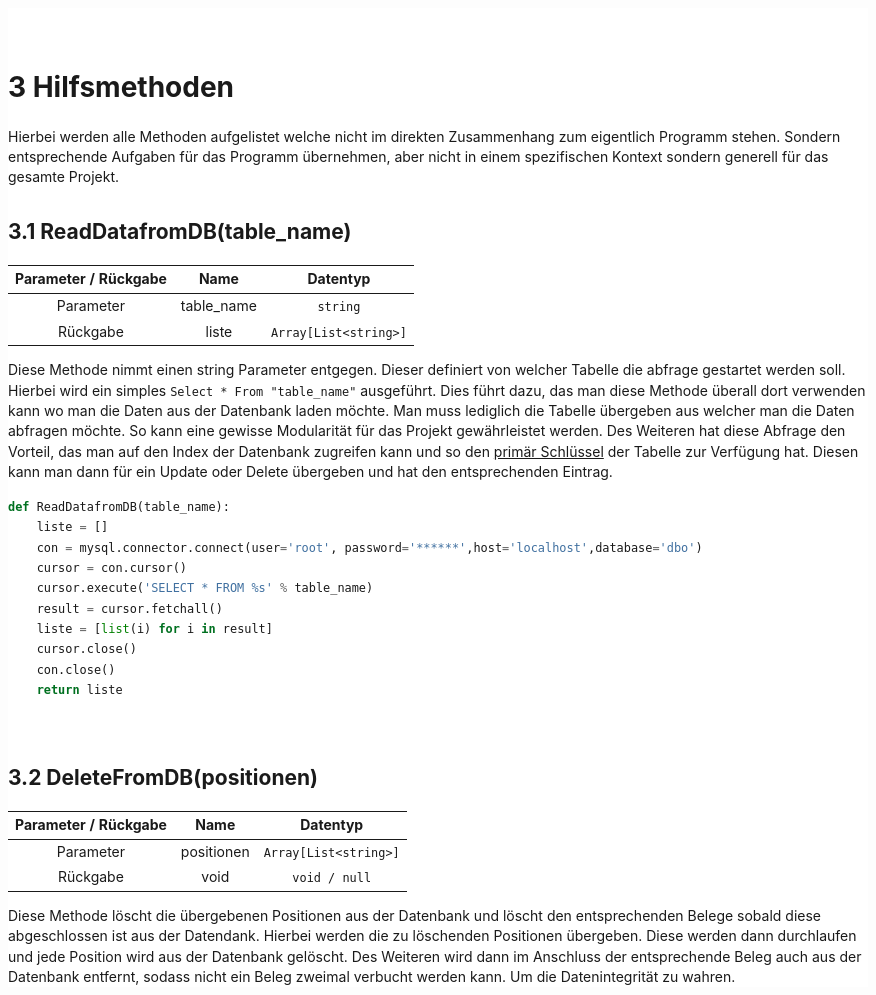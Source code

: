 </br>

# 3 Hilfsmethoden

Hierbei werden alle Methoden aufgelistet welche nicht im direkten Zusammenhang zum eigentlich Programm stehen. Sondern entsprechende Aufgaben für das Programm übernehmen, aber nicht in einem spezifischen Kontext sondern generell für das gesamte Projekt.

## 3.1 ReadDatafromDB(table_name)

| Parameter / Rückgabe | Name | Datentyp|
|:------------------: |:-------------------:| :---------------:|
| Parameter | table_name|```string```|
| Rückgabe | liste | ```Array[List<string>]```|

Diese Methode nimmt einen string Parameter entgegen. Dieser definiert von welcher Tabelle die abfrage gestartet werden soll. Hierbei wird ein simples ```Select * From "table_name"``` ausgeführt. Dies führt dazu, das man diese Methode überall dort verwenden kann wo man die Daten aus der Datenbank laden möchte. Man muss lediglich die Tabelle übergeben aus welcher man die Daten abfragen möchte. So kann eine gewisse Modularität für das Projekt gewährleistet werden. Des Weiteren hat diese Abfrage den Vorteil, das man auf den Index der Datenbank zugreifen kann und so den [primär Schlüssel](#42-primär-schlüssel) der Tabelle zur Verfügung hat. Diesen kann man dann für ein Update oder Delete übergeben und hat den entsprechenden Eintrag.

```python
def ReadDatafromDB(table_name):
    liste = []    
    con = mysql.connector.connect(user='root', password='******',host='localhost',database='dbo')
    cursor = con.cursor()
    cursor.execute('SELECT * FROM %s' % table_name)
    result = cursor.fetchall()   
    liste = [list(i) for i in result]   
    cursor.close()
    con.close()
    return liste
```

</br>

## 3.2 DeleteFromDB(positionen)

| Parameter / Rückgabe  | Name | Datentyp|
|:------------------: |:-------------------:| :---------------:|
| Parameter | positionen |```Array[List<string>]```|
| Rückgabe  | void | ```void / null```|

Diese Methode löscht die übergebenen Positionen aus der Datenbank und löscht den entsprechenden Belege sobald diese abgeschlossen ist aus der Datendank. Hierbei werden die zu löschenden Positionen übergeben. Diese werden dann durchlaufen und jede Position wird aus der Datenbank gelöscht. Des Weiteren wird dann im Anschluss der entsprechende Beleg auch aus der Datenbank entfernt, sodass nicht ein Beleg zweimal verbucht werden kann. Um die Datenintegrität zu wahren.
